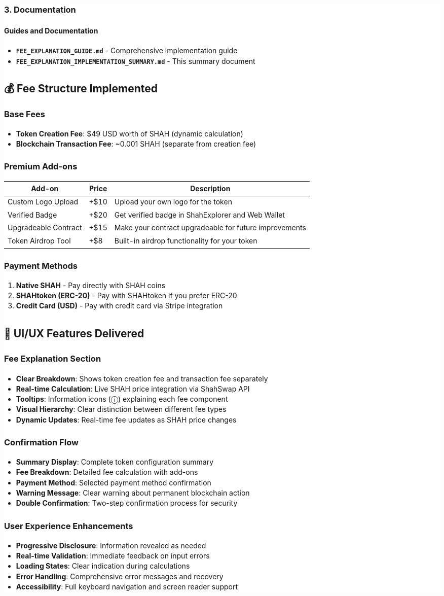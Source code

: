 ### 3. **Documentation**

#### Guides and Documentation
- **`FEE_EXPLANATION_GUIDE.md`** - Comprehensive implementation guide
- **`FEE_EXPLANATION_IMPLEMENTATION_SUMMARY.md`** - This summary document

## 💰 Fee Structure Implemented

### Base Fees
- **Token Creation Fee**: $49 USD worth of SHAH (dynamic calculation)
- **Blockchain Transaction Fee**: ~0.001 SHAH (separate from creation fee)

### Premium Add-ons
| Add-on | Price | Description |
|--------|-------|-------------|
| Custom Logo Upload | +$10 | Upload your own logo for the token |
| Verified Badge | +$20 | Get verified badge in ShahExplorer and Web Wallet |
| Upgradeable Contract | +$15 | Make your contract upgradeable for future improvements |
| Token Airdrop Tool | +$8 | Built-in airdrop functionality for your token |

### Payment Methods
1. **Native SHAH** - Pay directly with SHAH coins
2. **SHAHtoken (ERC-20)** - Pay with SHAHtoken if you prefer ERC-20
3. **Credit Card (USD)** - Pay with credit card via Stripe integration

## 🎨 UI/UX Features Delivered

### Fee Explanation Section
- **Clear Breakdown**: Shows token creation fee and transaction fee separately
- **Real-time Calculation**: Live SHAH price integration via ShahSwap API
- **Tooltips**: Information icons (ⓘ) explaining each fee component
- **Visual Hierarchy**: Clear distinction between different fee types
- **Dynamic Updates**: Real-time fee updates as SHAH price changes

### Confirmation Flow
- **Summary Display**: Complete token configuration summary
- **Fee Breakdown**: Detailed fee calculation with add-ons
- **Payment Method**: Selected payment method confirmation
- **Warning Message**: Clear warning about permanent blockchain action
- **Double Confirmation**: Two-step confirmation process for security

### User Experience Enhancements
- **Progressive Disclosure**: Information revealed as needed
- **Real-time Validation**: Immediate feedback on input errors
- **Loading States**: Clear indication during calculations
- **Error Handling**: Comprehensive error messages and recovery
- **Accessibility**: Full keyboard navigation and screen reader support
